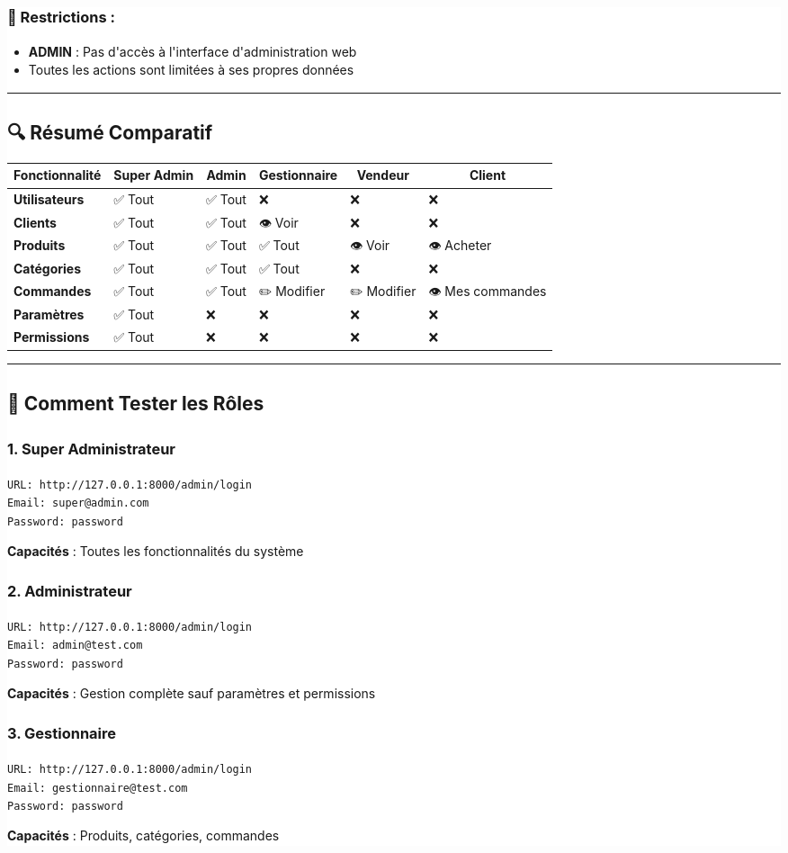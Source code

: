 ### 🚫 Restrictions :
- **ADMIN** : Pas d'accès à l'interface d'administration web
- Toutes les actions sont limitées à ses propres données

---

## 🔍 Résumé Comparatif

| Fonctionnalité | Super Admin | Admin | Gestionnaire | Vendeur | Client |
|----------------|-------------|-------|--------------|---------|--------|
| **Utilisateurs** | ✅ Tout | ✅ Tout | ❌ | ❌ | ❌ |
| **Clients** | ✅ Tout | ✅ Tout | 👁️ Voir | ❌ | ❌ |
| **Produits** | ✅ Tout | ✅ Tout | ✅ Tout | 👁️ Voir | 👁️ Acheter |
| **Catégories** | ✅ Tout | ✅ Tout | ✅ Tout | ❌ | ❌ |
| **Commandes** | ✅ Tout | ✅ Tout | ✏️ Modifier | ✏️ Modifier | 👁️ Mes commandes |
| **Paramètres** | ✅ Tout | ❌ | ❌ | ❌ | ❌ |
| **Permissions** | ✅ Tout | ❌ | ❌ | ❌ | ❌ |

---

## 🚀 Comment Tester les Rôles

### 1. Super Administrateur
```
URL: http://127.0.0.1:8000/admin/login
Email: super@admin.com
Password: password
```
**Capacités** : Toutes les fonctionnalités du système

### 2. Administrateur
```
URL: http://127.0.0.1:8000/admin/login
Email: admin@test.com
Password: password
```
**Capacités** : Gestion complète sauf paramètres et permissions

### 3. Gestionnaire
```
URL: http://127.0.0.1:8000/admin/login
Email: gestionnaire@test.com
Password: password
```
**Capacités** : Produits, catégories, commandes
